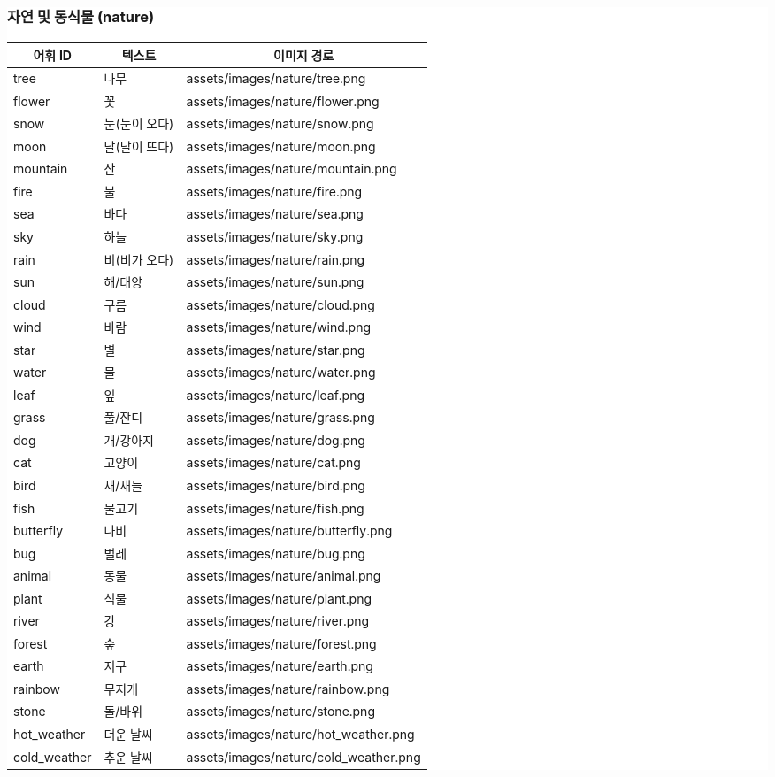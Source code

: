 ### 자연 및 동식물 (nature)

| 어휘 ID | 텍스트 | 이미지 경로 |
| --- | --- | --- |
| tree | 나무 | assets/images/nature/tree.png |
| flower | 꽃 | assets/images/nature/flower.png |
| snow | 눈(눈이 오다) | assets/images/nature/snow.png |
| moon | 달(달이 뜨다) | assets/images/nature/moon.png |
| mountain | 산 | assets/images/nature/mountain.png |
| fire | 불 | assets/images/nature/fire.png |
| sea | 바다 | assets/images/nature/sea.png |
| sky | 하늘 | assets/images/nature/sky.png |
| rain | 비(비가 오다) | assets/images/nature/rain.png |
| sun | 해/태양 | assets/images/nature/sun.png |
| cloud | 구름 | assets/images/nature/cloud.png |
| wind | 바람 | assets/images/nature/wind.png |
| star | 별 | assets/images/nature/star.png |
| water | 물 | assets/images/nature/water.png |
| leaf | 잎 | assets/images/nature/leaf.png |
| grass | 풀/잔디 | assets/images/nature/grass.png |
| dog | 개/강아지 | assets/images/nature/dog.png |
| cat | 고양이 | assets/images/nature/cat.png |
| bird | 새/새들 | assets/images/nature/bird.png |
| fish | 물고기 | assets/images/nature/fish.png |
| butterfly | 나비 | assets/images/nature/butterfly.png |
| bug | 벌레 | assets/images/nature/bug.png |
| animal | 동물 | assets/images/nature/animal.png |
| plant | 식물 | assets/images/nature/plant.png |
| river | 강 | assets/images/nature/river.png |
| forest | 숲 | assets/images/nature/forest.png |
| earth | 지구 | assets/images/nature/earth.png |
| rainbow | 무지개 | assets/images/nature/rainbow.png |
| stone | 돌/바위 | assets/images/nature/stone.png |
| hot_weather | 더운 날씨 | assets/images/nature/hot_weather.png |
| cold_weather | 추운 날씨 | assets/images/nature/cold_weather.png |
